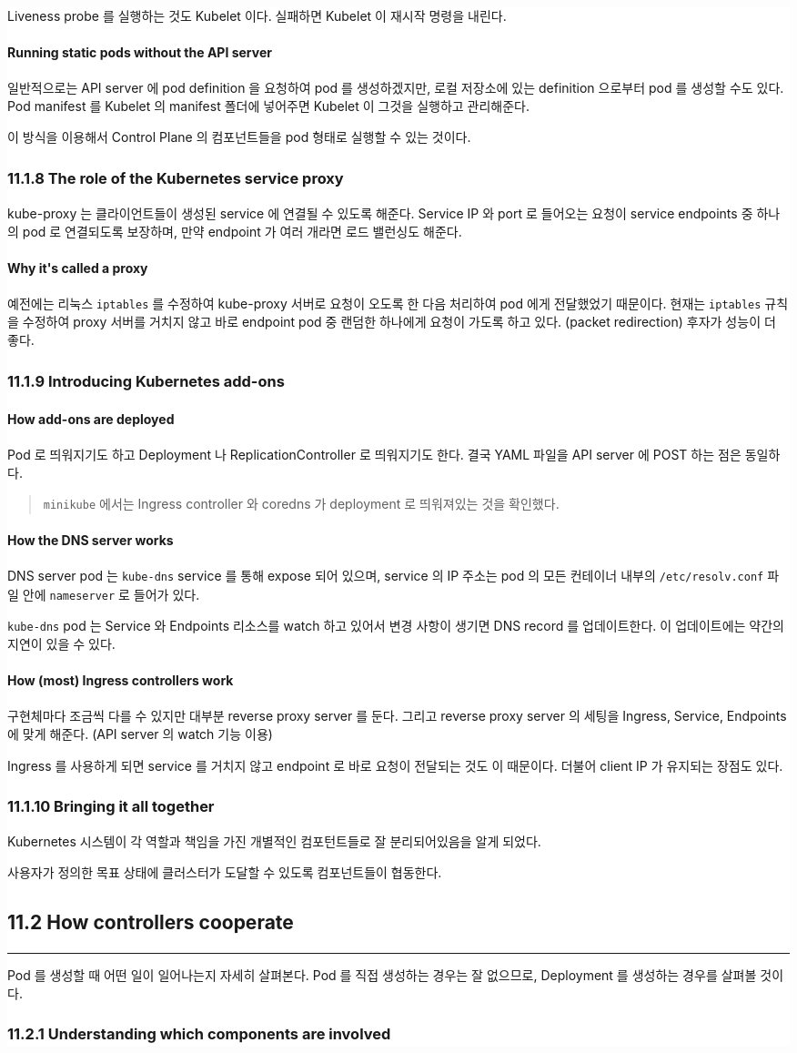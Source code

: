 Liveness probe 를 실행하는 것도 Kubelet 이다. 실패하면 Kubelet 이 재시작 명령을 내린다.

#### Running static pods without the API server

일반적으로는 API server 에 pod definition 을 요청하여 pod 를 생성하겠지만, 로컬 저장소에 있는 definition 으로부터 pod 를 생성할 수도 있다. Pod manifest 를 Kubelet 의 manifest 폴더에 넣어주면 Kubelet 이 그것을 실행하고 관리해준다.

이 방식을 이용해서 Control Plane 의 컴포넌트들을 pod 형태로 실행할 수 있는 것이다.

### 11.1.8 The role of the Kubernetes service proxy

kube-proxy 는 클라이언트들이 생성된 service 에 연결될 수 있도록 해준다. Service IP 와 port 로 들어오는 요청이 service endpoints 중 하나의 pod 로 연결되도록 보장하며, 만약 endpoint 가 여러 개라면 로드 밸런싱도 해준다.

#### Why it's called a proxy

예전에는 리눅스 `iptables` 를 수정하여 kube-proxy 서버로 요청이 오도록 한 다음 처리하여 pod 에게 전달했었기 때문이다. 현재는 `iptables` 규칙을 수정하여 proxy 서버를 거치지 않고 바로 endpoint pod 중 랜덤한 하나에게 요청이 가도록 하고 있다. (packet redirection) 후자가 성능이 더 좋다.

### 11.1.9 Introducing Kubernetes add-ons

#### How add-ons are deployed

Pod 로 띄워지기도 하고 Deployment 나 ReplicationController 로 띄워지기도 한다. 결국 YAML 파일을 API server 에 POST 하는 점은 동일하다.

> `minikube` 에서는 Ingress controller 와 coredns 가 deployment 로 띄워져있는 것을 확인했다.

#### How the DNS server works

DNS server pod 는 `kube-dns` service 를 통해 expose 되어 있으며, service 의 IP 주소는 pod 의 모든 컨테이너 내부의 `/etc/resolv.conf` 파일 안에 `nameserver` 로 들어가 있다.

`kube-dns` pod 는 Service 와 Endpoints 리소스를 watch 하고 있어서 변경 사항이 생기면 DNS record 를 업데이트한다. 이 업데이트에는 약간의 지연이 있을 수 있다.

#### How (most) Ingress controllers work

구현체마다 조금씩 다를 수 있지만 대부분 reverse proxy server 를 둔다. 그리고 reverse proxy server 의 세팅을 Ingress, Service, Endpoints 에 맞게 해준다. (API server 의 watch 기능 이용)

Ingress 를 사용하게 되면 service 를 거치지 않고 endpoint 로 바로 요청이 전달되는 것도 이 때문이다. 더불어 client IP 가 유지되는 장점도 있다.

### 11.1.10 Bringing it all together

Kubernetes 시스템이 각 역할과 책임을 가진 개별적인 컴포턴트들로 잘 분리되어있음을 알게 되었다.

사용자가 정의한 목표 상태에 클러스터가 도달할 수 있도록 컴포넌트들이 협동한다.

## 11.2 How controllers cooperate

---

Pod 를 생성할 때 어떤 일이 일어나는지 자세히 살펴본다. Pod 를 직접 생성하는 경우는 잘 없으므로, Deployment 를 생성하는 경우를 살펴볼 것이다.

### 11.2.1 Understanding which components are involved
